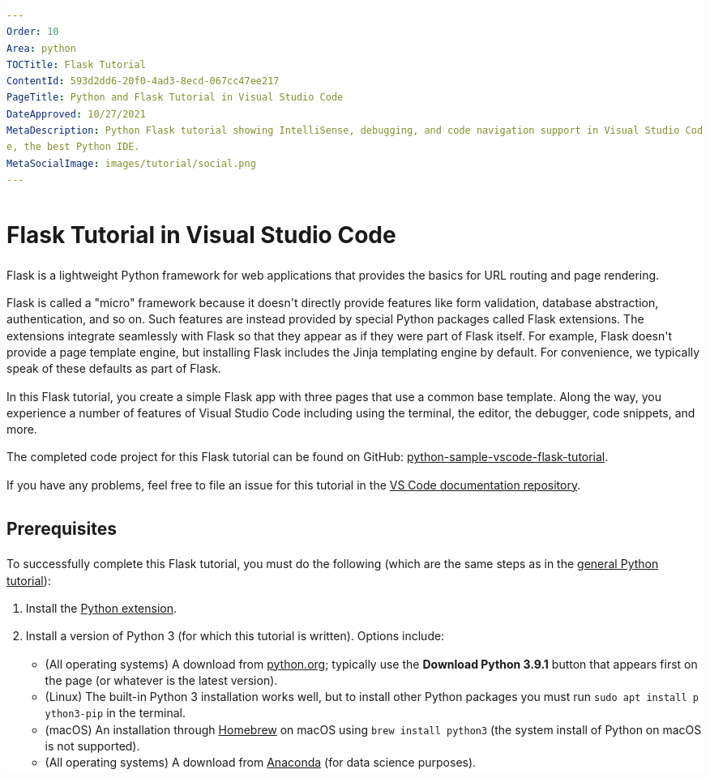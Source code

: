 ```yaml
---
Order: 10
Area: python
TOCTitle: Flask Tutorial
ContentId: 593d2dd6-20f0-4ad3-8ecd-067cc47ee217
PageTitle: Python and Flask Tutorial in Visual Studio Code
DateApproved: 10/27/2021
MetaDescription: Python Flask tutorial showing IntelliSense, debugging, and code navigation support in Visual Studio Code, the best Python IDE.
MetaSocialImage: images/tutorial/social.png
---
```

# Flask Tutorial in Visual Studio Code

Flask is a lightweight Python framework for web applications that provides the basics for URL routing and page rendering.

Flask is called a "micro" framework because it doesn't directly provide features like form validation, database abstraction, authentication, and so on. Such features are instead provided by special Python packages called Flask extensions. The extensions integrate seamlessly with Flask so that they appear as if they were part of Flask itself. For example, Flask doesn't provide a page template engine, but installing Flask includes the Jinja templating engine by default. For convenience, we typically speak of these defaults as part of Flask.

In this Flask tutorial, you create a simple Flask app with three pages that use a common base template. Along the way, you experience a number of features of Visual Studio Code including using the terminal, the editor, the debugger, code snippets, and more.

The completed code project for this Flask tutorial can be found on GitHub: [python-sample-vscode-flask-tutorial](https://github.com/microsoft/python-sample-vscode-flask-tutorial).

If you have any problems, feel free to file an issue for this tutorial in the [VS Code documentation repository](https://github.com/microsoft/vscode-docs/issues).

## Prerequisites

To successfully complete this Flask tutorial, you must do the following (which are the same steps as in the [general Python tutorial](/docs/python/python-tutorial.md)):

1. Install the [Python extension](https://marketplace.visualstudio.com/items?itemName=ms-python.python).

1. Install a version of Python 3 (for which this tutorial is written). Options include:
   - (All operating systems) A download from [python.org](https://www.python.org/downloads/); typically use the **Download Python 3.9.1** button that appears first on the page (or whatever is the latest version).
   - (Linux) The built-in Python 3 installation works well, but to install other Python packages you must run `sudo apt install python3-pip` in the terminal.
   - (macOS) An installation through [Homebrew](https://brew.sh/) on macOS using `brew install python3` (the system install of Python on macOS is not supported).
   - (All operating systems) A download from [Anaconda](https://www.anaconda.com/download/) (for data science purposes).
